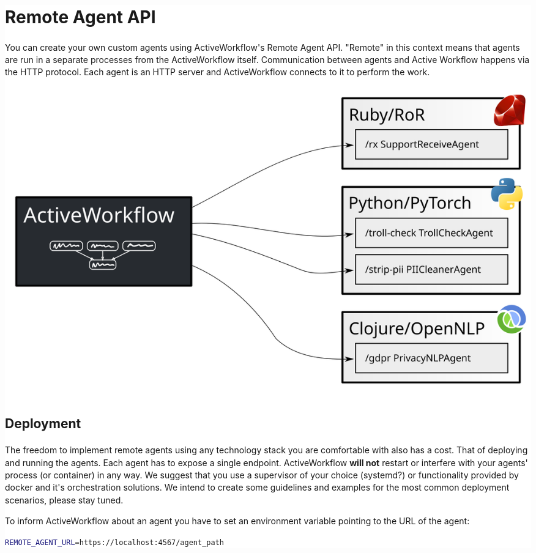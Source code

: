 # Remote Agent API

You can create your own custom agents using ActiveWorkflow's Remote Agent API. "Remote" in this context means that agents are run in a separate processes from the
ActiveWorkflow itself. Communication between agents and Active Workflow happens
via the HTTP protocol. Each agent is an HTTP server and ActiveWorkflow connects to
it to perform the work.

![Remote Agents diagram](media/remote-agents-diagram.svg "Remote Agents")

## Deployment

The freedom to implement remote agents using any technology stack you are
comfortable with also has a cost. That of deploying and running the agents.
Each agent has to expose a single endpoint. ActiveWorkflow **will not** restart
or interfere with your agents' process (or container) in any way. We suggest
that you use a supervisor of your choice (systemd?) or functionality provided
by docker and it's orchestration solutions. We intend to create some guidelines
and examples for the most common deployment scenarios, please stay tuned.

To inform ActiveWorkflow about an agent you have to set an
environment variable pointing to the URL of the agent:

```sh
REMOTE_AGENT_URL=https://localhost:4567/agent_path
```

